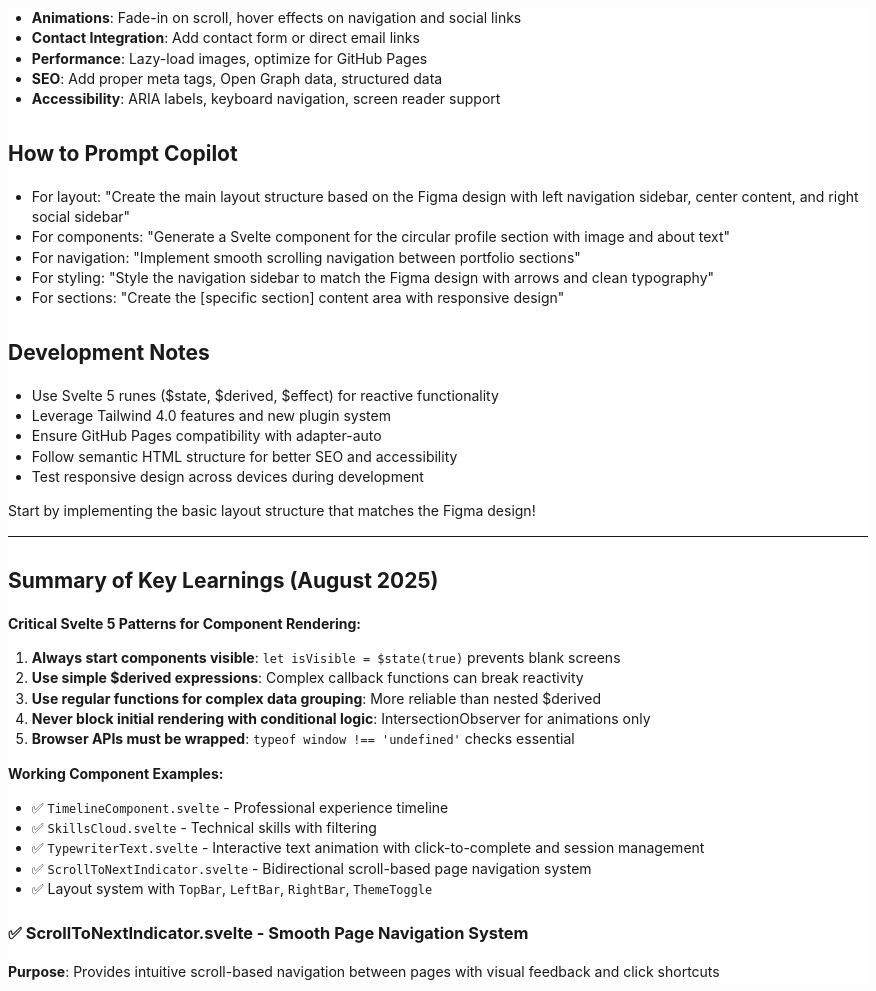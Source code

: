 - **Animations**: Fade-in on scroll, hover effects on navigation and social links
- **Contact Integration**: Add contact form or direct email links
- **Performance**: Lazy-load images, optimize for GitHub Pages
- **SEO**: Add proper meta tags, Open Graph data, structured data
- **Accessibility**: ARIA labels, keyboard navigation, screen reader support

## How to Prompt Copilot

- For layout: "Create the main layout structure based on the Figma design with left navigation sidebar, center content, and right social sidebar"
- For components: "Generate a Svelte component for the circular profile section with image and about text"
- For navigation: "Implement smooth scrolling navigation between portfolio sections"
- For styling: "Style the navigation sidebar to match the Figma design with arrows and clean typography"
- For sections: "Create the [specific section] content area with responsive design"

## Development Notes

- Use Svelte 5 runes ($state, $derived, $effect) for reactive functionality
- Leverage Tailwind 4.0 features and new plugin system
- Ensure GitHub Pages compatibility with adapter-auto
- Follow semantic HTML structure for better SEO and accessibility
- Test responsive design across devices during development

Start by implementing the basic layout structure that matches the Figma design!

---

## Summary of Key Learnings (August 2025)

**Critical Svelte 5 Patterns for Component Rendering:**

1. **Always start components visible**: `let isVisible = $state(true)` prevents blank screens
2. **Use simple $derived expressions**: Complex callback functions can break reactivity
3. **Use regular functions for complex data grouping**: More reliable than nested $derived
4. **Never block initial rendering with conditional logic**: IntersectionObserver for animations only
5. **Browser APIs must be wrapped**: `typeof window !== 'undefined'` checks essential

**Working Component Examples:**

- ✅ `TimelineComponent.svelte` - Professional experience timeline
- ✅ `SkillsCloud.svelte` - Technical skills with filtering
- ✅ `TypewriterText.svelte` - Interactive text animation with click-to-complete and session management
- ✅ `ScrollToNextIndicator.svelte` - Bidirectional scroll-based page navigation system
- ✅ Layout system with `TopBar`, `LeftBar`, `RightBar`, `ThemeToggle`

### ✅ ScrollToNextIndicator.svelte - Smooth Page Navigation System

**Purpose**: Provides intuitive scroll-based navigation between pages with visual feedback and click shortcuts
